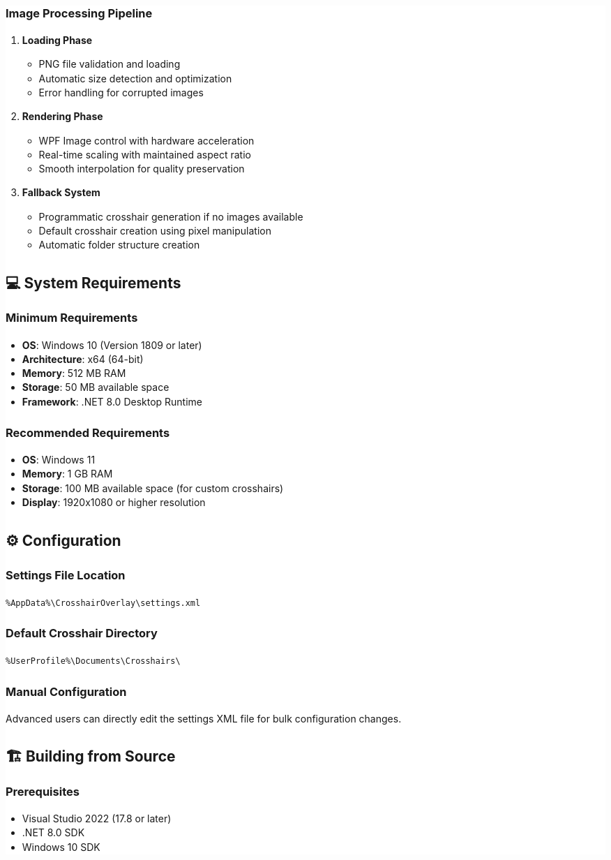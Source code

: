 ### Image Processing Pipeline

1. **Loading Phase**
   - PNG file validation and loading
   - Automatic size detection and optimization
   - Error handling for corrupted images

2. **Rendering Phase**
   - WPF Image control with hardware acceleration
   - Real-time scaling with maintained aspect ratio
   - Smooth interpolation for quality preservation

3. **Fallback System**
   - Programmatic crosshair generation if no images available
   - Default crosshair creation using pixel manipulation
   - Automatic folder structure creation

## 💻 System Requirements

### Minimum Requirements
- **OS**: Windows 10 (Version 1809 or later)
- **Architecture**: x64 (64-bit)
- **Memory**: 512 MB RAM
- **Storage**: 50 MB available space
- **Framework**: .NET 8.0 Desktop Runtime

### Recommended Requirements
- **OS**: Windows 11
- **Memory**: 1 GB RAM
- **Storage**: 100 MB available space (for custom crosshairs)
- **Display**: 1920x1080 or higher resolution

## ⚙️ Configuration

### Settings File Location
```
%AppData%\CrosshairOverlay\settings.xml
```

### Default Crosshair Directory
```
%UserProfile%\Documents\Crosshairs\
```

### Manual Configuration
Advanced users can directly edit the settings XML file for bulk configuration changes.

## 🏗️ Building from Source

### Prerequisites
- Visual Studio 2022 (17.8 or later)
- .NET 8.0 SDK
- Windows 10 SDK
